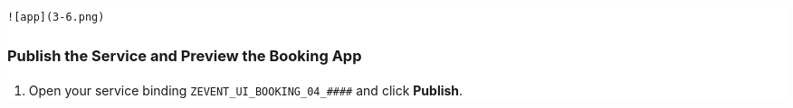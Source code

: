     ![app](3-6.png)

### Publish the Service and Preview the Booking App

1. Open your service binding `ZEVENT_UI_BOOKING_04_####` and click **Publish**.
